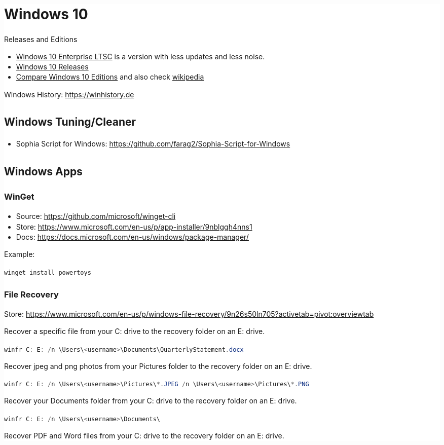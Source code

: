 # Windows 10

Releases and Editions

- [Windows 10 Enterprise LTSC](https://docs.microsoft.com/en-us/windows/whats-new/ltsc/) is a version with less updates and less noise.
- [Windows 10 Releases](https://docs.microsoft.com/en-us/windows/release-health/release-information)
- [Compare Windows 10 Editions](https://www.microsoft.com/en-us/WindowsForBusiness/Compare) and also check [wikipedia](https://en.wikipedia.org/wiki/Windows_10_editions)

Windows History: <https://winhistory.de>

## Windows Tuning/Cleaner

- Sophia Script for Windows: <https://github.com/farag2/Sophia-Script-for-Windows>

## Windows Apps

### WinGet

- Source: <https://github.com/microsoft/winget-cli>
- Store: <https://www.microsoft.com/en-us/p/app-installer/9nblggh4nns1>
- Docs: <https://docs.microsoft.com/en-us/windows/package-manager/>

Example:

```powershell
winget install powertoys 
```

### File Recovery

Store: <https://www.microsoft.com/en-us/p/windows-file-recovery/9n26s50ln705?activetab=pivot:overviewtab>

Recover a specific file from your C: drive to the recovery folder on an E: drive.

```powershell
winfr C: E: /n \Users\<username>\Documents\QuarterlyStatement.docx
```

Recover jpeg and png photos from your Pictures folder to the recovery folder on an E: drive.

```powershell
winfr C: E: /n \Users\<username>\Pictures\*.JPEG /n \Users\<username>\Pictures\*.PNG
```

Recover your Documents folder from your C: drive to the recovery folder on an E: drive.

```powershell
winfr C: E: /n \Users\<username>\Documents\ 
```

Recover PDF and Word files from your C: drive to the recovery folder on an E: drive.

